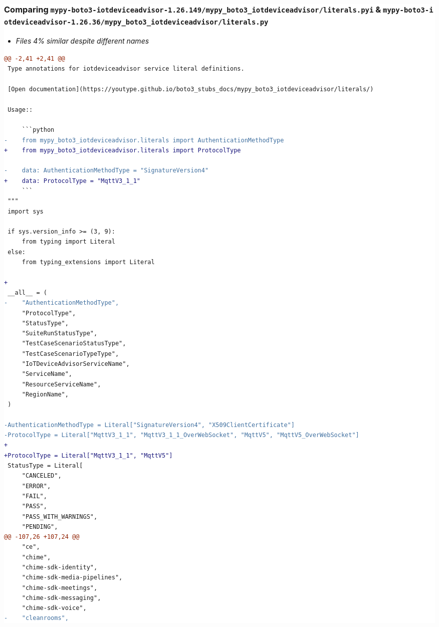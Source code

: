 ### Comparing `mypy-boto3-iotdeviceadvisor-1.26.149/mypy_boto3_iotdeviceadvisor/literals.pyi` & `mypy-boto3-iotdeviceadvisor-1.26.36/mypy_boto3_iotdeviceadvisor/literals.py`

 * *Files 4% similar despite different names*

```diff
@@ -2,41 +2,41 @@
 Type annotations for iotdeviceadvisor service literal definitions.
 
 [Open documentation](https://youtype.github.io/boto3_stubs_docs/mypy_boto3_iotdeviceadvisor/literals/)
 
 Usage::
 
     ```python
-    from mypy_boto3_iotdeviceadvisor.literals import AuthenticationMethodType
+    from mypy_boto3_iotdeviceadvisor.literals import ProtocolType
 
-    data: AuthenticationMethodType = "SignatureVersion4"
+    data: ProtocolType = "MqttV3_1_1"
     ```
 """
 import sys
 
 if sys.version_info >= (3, 9):
     from typing import Literal
 else:
     from typing_extensions import Literal
 
+
 __all__ = (
-    "AuthenticationMethodType",
     "ProtocolType",
     "StatusType",
     "SuiteRunStatusType",
     "TestCaseScenarioStatusType",
     "TestCaseScenarioTypeType",
     "IoTDeviceAdvisorServiceName",
     "ServiceName",
     "ResourceServiceName",
     "RegionName",
 )
 
-AuthenticationMethodType = Literal["SignatureVersion4", "X509ClientCertificate"]
-ProtocolType = Literal["MqttV3_1_1", "MqttV3_1_1_OverWebSocket", "MqttV5", "MqttV5_OverWebSocket"]
+
+ProtocolType = Literal["MqttV3_1_1", "MqttV5"]
 StatusType = Literal[
     "CANCELED",
     "ERROR",
     "FAIL",
     "PASS",
     "PASS_WITH_WARNINGS",
     "PENDING",
@@ -107,26 +107,24 @@
     "ce",
     "chime",
     "chime-sdk-identity",
     "chime-sdk-media-pipelines",
     "chime-sdk-meetings",
     "chime-sdk-messaging",
     "chime-sdk-voice",
-    "cleanrooms",
```
